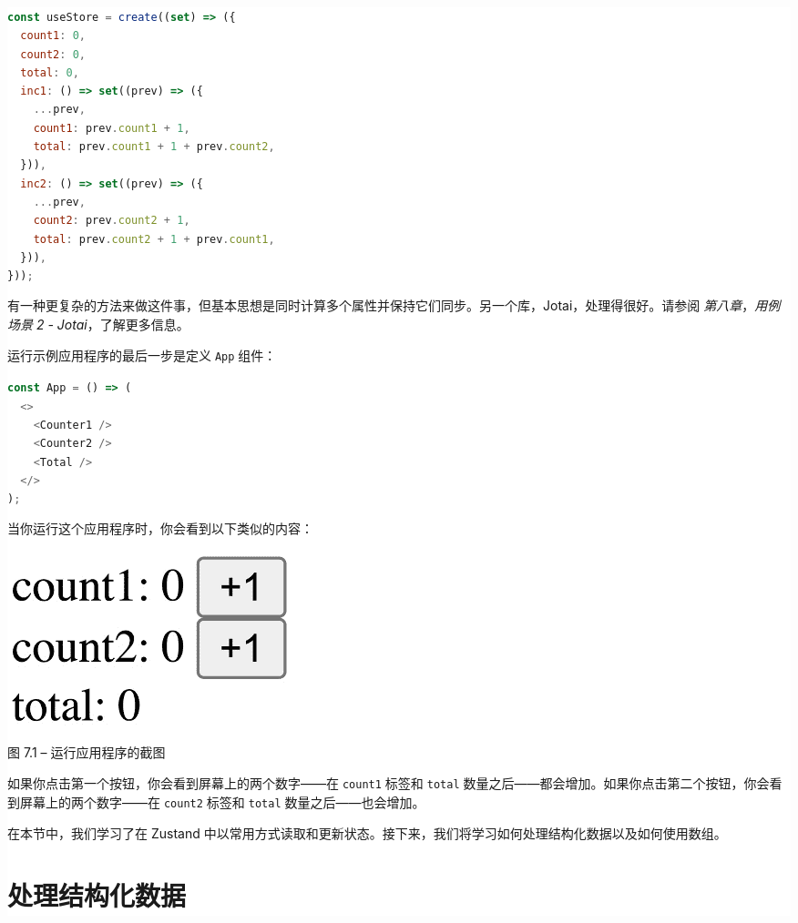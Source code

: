 ```js
const useStore = create((set) => ({
  count1: 0,
  count2: 0,
  total: 0,
  inc1: () => set((prev) => ({
    ...prev,
    count1: prev.count1 + 1,
    total: prev.count1 + 1 + prev.count2,
  })),
  inc2: () => set((prev) => ({
    ...prev,
    count2: prev.count2 + 1,
    total: prev.count2 + 1 + prev.count1,
  })),
}));
```

有一种更复杂的方法来做这件事，但基本思想是同时计算多个属性并保持它们同步。另一个库，Jotai，处理得很好。请参阅 *第八章*，*用例场景 2 - Jotai*，了解更多信息。

运行示例应用程序的最后一步是定义 `App` 组件：

```js
const App = () => (
  <>
    <Counter1 />
    <Counter2 />
    <Total />
  </>
);
```

当你运行这个应用程序时，你会看到以下类似的内容：

![图 7.1 – 运行应用程序的截图](img/Figure_7.1_B17780.jpg)

图 7.1 – 运行应用程序的截图

如果你点击第一个按钮，你会看到屏幕上的两个数字——在 `count1` 标签和 `total` 数量之后——都会增加。如果你点击第二个按钮，你会看到屏幕上的两个数字——在 `count2` 标签和 `total` 数量之后——也会增加。

在本节中，我们学习了在 Zustand 中以常用方式读取和更新状态。接下来，我们将学习如何处理结构化数据以及如何使用数组。

# 处理结构化数据
